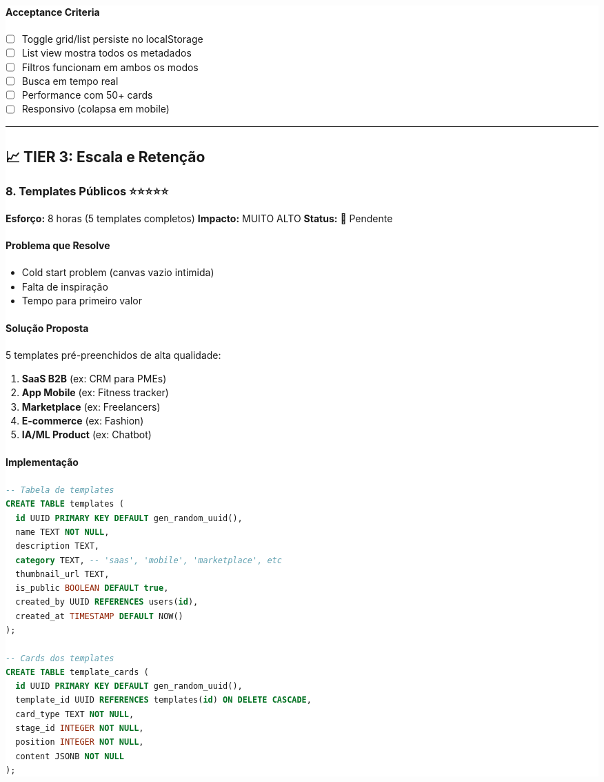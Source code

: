 #### Acceptance Criteria
- [ ] Toggle grid/list persiste no localStorage
- [ ] List view mostra todos os metadados
- [ ] Filtros funcionam em ambos os modos
- [ ] Busca em tempo real
- [ ] Performance com 50+ cards
- [ ] Responsivo (colapsa em mobile)

---

## 📈 TIER 3: Escala e Retenção

### 8. Templates Públicos ⭐⭐⭐⭐⭐

**Esforço:** 8 horas (5 templates completos)
**Impacto:** MUITO ALTO
**Status:** 🔴 Pendente

#### Problema que Resolve
- Cold start problem (canvas vazio intimida)
- Falta de inspiração
- Tempo para primeiro valor

#### Solução Proposta
5 templates pré-preenchidos de alta qualidade:

1. **SaaS B2B** (ex: CRM para PMEs)
2. **App Mobile** (ex: Fitness tracker)
3. **Marketplace** (ex: Freelancers)
4. **E-commerce** (ex: Fashion)
5. **IA/ML Product** (ex: Chatbot)

#### Implementação
```sql
-- Tabela de templates
CREATE TABLE templates (
  id UUID PRIMARY KEY DEFAULT gen_random_uuid(),
  name TEXT NOT NULL,
  description TEXT,
  category TEXT, -- 'saas', 'mobile', 'marketplace', etc
  thumbnail_url TEXT,
  is_public BOOLEAN DEFAULT true,
  created_by UUID REFERENCES users(id),
  created_at TIMESTAMP DEFAULT NOW()
);

-- Cards dos templates
CREATE TABLE template_cards (
  id UUID PRIMARY KEY DEFAULT gen_random_uuid(),
  template_id UUID REFERENCES templates(id) ON DELETE CASCADE,
  card_type TEXT NOT NULL,
  stage_id INTEGER NOT NULL,
  position INTEGER NOT NULL,
  content JSONB NOT NULL
);
```
